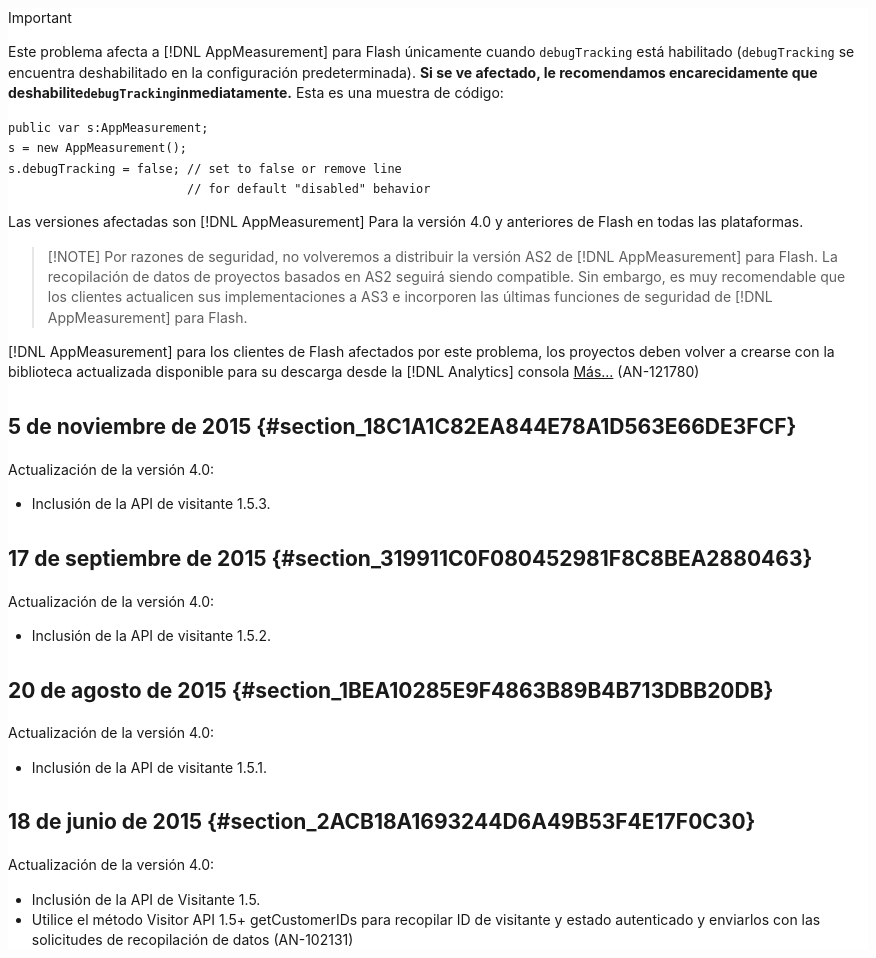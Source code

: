 >[!IMPORTANT]
>
>Este problema afecta a [!DNL AppMeasurement] para Flash únicamente cuando `debugTracking` está habilitado (`debugTracking` se encuentra deshabilitado en la configuración predeterminada). **Si se ve afectado, le recomendamos encarecidamente que deshabilite`debugTracking`inmediatamente.** Esta es una muestra de código:

```
public var s:AppMeasurement; 
s = new AppMeasurement(); 
s.debugTracking = false; // set to false or remove line 
                         // for default "disabled" behavior 
```

Las versiones afectadas son [!DNL AppMeasurement] Para la versión 4.0 y anteriores de Flash en todas las plataformas.

> [!NOTE] Por razones de seguridad, no volveremos a distribuir la versión AS2 de [!DNL AppMeasurement] para Flash. La recopilación de datos de proyectos basados en AS2 seguirá siendo compatible. Sin embargo, es muy recomendable que los clientes actualicen sus implementaciones a AS3 e incorporen las últimas funciones de seguridad de [!DNL AppMeasurement] para Flash.

[!DNL AppMeasurement] para los clientes de Flash afectados por este problema, los proyectos deben volver a crearse con la biblioteca actualizada disponible para su descarga desde la [!DNL Analytics] consola [Más...](https://help.adobe.com/en_US/Flex/4.0/UsingFlashBuilder/WS6f97d7caa66ef6eb1e63e3d11b6c4d0d21-7feb.html#WS6f97d7caa66ef6eb1e63e3d11b6c4d0d21-7f88) (AN-121780)

## 5 de noviembre de 2015 {#section_18C1A1C82EA844E78A1D563E66DE3FCF}

Actualización de la versión 4.0:

* Inclusión de la API de visitante 1.5.3.

## 17 de septiembre de 2015 {#section_319911C0F080452981F8C8BEA2880463}

Actualización de la versión 4.0:

* Inclusión de la API de visitante 1.5.2.

## 20 de agosto de 2015 {#section_1BEA10285E9F4863B89B4B713DBB20DB}

Actualización de la versión 4.0:

* Inclusión de la API de visitante 1.5.1.

## 18 de junio de 2015 {#section_2ACB18A1693244D6A49B53F4E17F0C30}

Actualización de la versión 4.0:

* Inclusión de la API de Visitante 1.5.
* Utilice el método Visitor API 1.5+ getCustomerIDs para recopilar ID de visitante y estado autenticado y enviarlos con las solicitudes de recopilación de datos (AN-102131)
